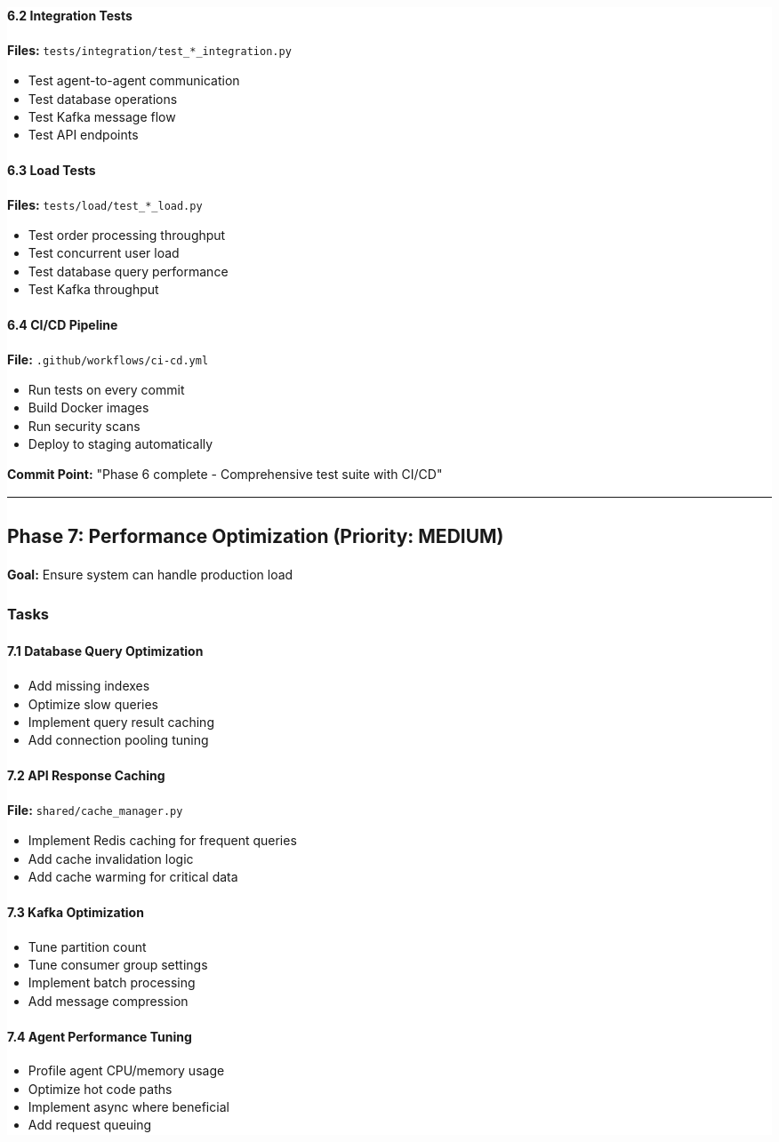 #### 6.2 Integration Tests
**Files:** `tests/integration/test_*_integration.py`
- Test agent-to-agent communication
- Test database operations
- Test Kafka message flow
- Test API endpoints

#### 6.3 Load Tests
**Files:** `tests/load/test_*_load.py`
- Test order processing throughput
- Test concurrent user load
- Test database query performance
- Test Kafka throughput

#### 6.4 CI/CD Pipeline
**File:** `.github/workflows/ci-cd.yml`
- Run tests on every commit
- Build Docker images
- Run security scans
- Deploy to staging automatically

**Commit Point:** "Phase 6 complete - Comprehensive test suite with CI/CD"

---

## Phase 7: Performance Optimization (Priority: MEDIUM)

**Goal:** Ensure system can handle production load

### Tasks

#### 7.1 Database Query Optimization
- Add missing indexes
- Optimize slow queries
- Implement query result caching
- Add connection pooling tuning

#### 7.2 API Response Caching
**File:** `shared/cache_manager.py`
- Implement Redis caching for frequent queries
- Add cache invalidation logic
- Add cache warming for critical data

#### 7.3 Kafka Optimization
- Tune partition count
- Tune consumer group settings
- Implement batch processing
- Add message compression

#### 7.4 Agent Performance Tuning
- Profile agent CPU/memory usage
- Optimize hot code paths
- Implement async where beneficial
- Add request queuing
